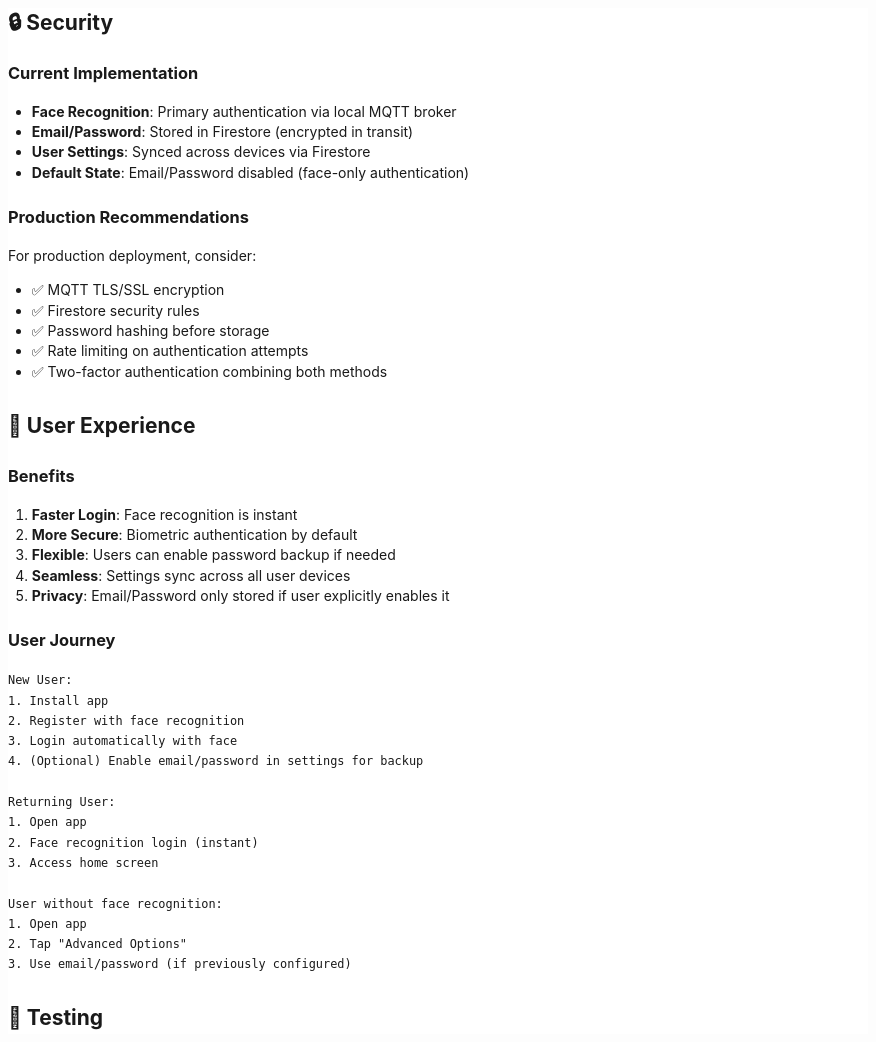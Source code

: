 ## 🔒 Security

### Current Implementation

- **Face Recognition**: Primary authentication via local MQTT broker
- **Email/Password**: Stored in Firestore (encrypted in transit)
- **User Settings**: Synced across devices via Firestore
- **Default State**: Email/Password disabled (face-only authentication)

### Production Recommendations

For production deployment, consider:
- ✅ MQTT TLS/SSL encryption
- ✅ Firestore security rules
- ✅ Password hashing before storage
- ✅ Rate limiting on authentication attempts
- ✅ Two-factor authentication combining both methods

## 📱 User Experience

### Benefits

1. **Faster Login**: Face recognition is instant
2. **More Secure**: Biometric authentication by default
3. **Flexible**: Users can enable password backup if needed
4. **Seamless**: Settings sync across all user devices
5. **Privacy**: Email/Password only stored if user explicitly enables it

### User Journey

```
New User:
1. Install app
2. Register with face recognition
3. Login automatically with face
4. (Optional) Enable email/password in settings for backup

Returning User:
1. Open app
2. Face recognition login (instant)
3. Access home screen

User without face recognition:
1. Open app
2. Tap "Advanced Options"
3. Use email/password (if previously configured)
```

## 🧪 Testing
